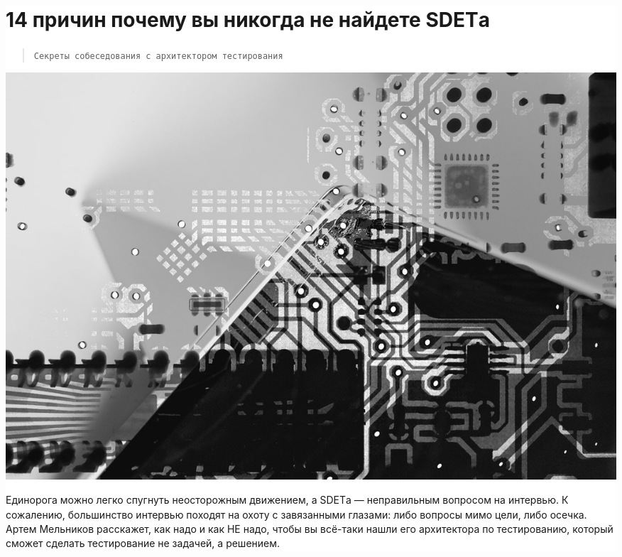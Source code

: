 # 14 причин почему вы никогда не найдете SDETа

> `Cекреты собеседования с архитектором тестирования`

![img](preview.jpg)

Единорога можно легко спугнуть неосторожным движением, а SDETа — неправильным вопросом на интервью. К сожалению, большинство интервью походят на охоту с завязанными глазами: либо вопросы мимо цели, либо осечка. Артем Мельников расскажет, как надо и как НЕ надо, чтобы вы всё-таки нашли его архитектора по тестированию, который сможет сделать тестирование не задачей, а решением. 
